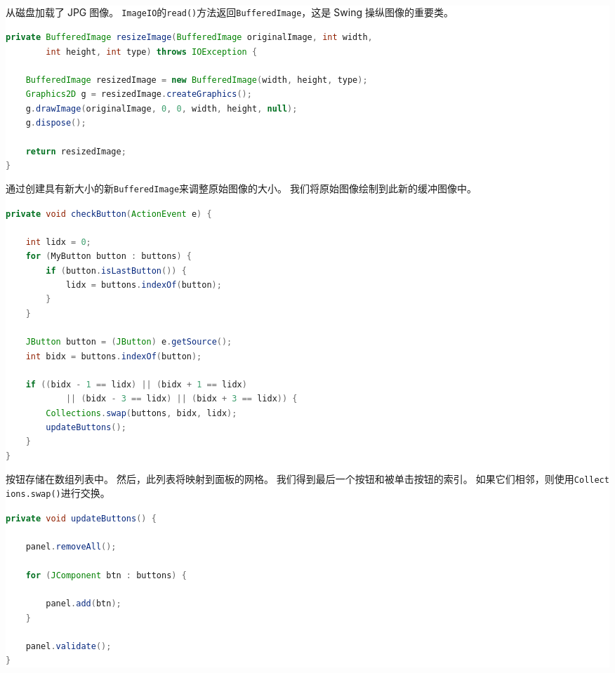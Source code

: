 从磁盘加载了 JPG 图像。 `ImageIO`的`read()`方法返回`BufferedImage`，这是 Swing 操纵图像的重要类。

```java
private BufferedImage resizeImage(BufferedImage originalImage, int width,
        int height, int type) throws IOException {

    BufferedImage resizedImage = new BufferedImage(width, height, type);
    Graphics2D g = resizedImage.createGraphics();
    g.drawImage(originalImage, 0, 0, width, height, null);
    g.dispose();

    return resizedImage;
}

```

通过创建具有新大小的新`BufferedImage`来调整原始图像的大小。 我们将原始图像绘制到此新的缓冲图像中。

```java
private void checkButton(ActionEvent e) {

    int lidx = 0;
    for (MyButton button : buttons) {
        if (button.isLastButton()) {
            lidx = buttons.indexOf(button);
        }
    }

    JButton button = (JButton) e.getSource();
    int bidx = buttons.indexOf(button);

    if ((bidx - 1 == lidx) || (bidx + 1 == lidx)
            || (bidx - 3 == lidx) || (bidx + 3 == lidx)) {
        Collections.swap(buttons, bidx, lidx);
        updateButtons();
    }
}

```

按钮存储在数组列表中。 然后，此列表将映射到面板的网格。 我们得到最后一个按钮和被单击按钮的索引。 如果它们相邻，则使用`Collections.swap()`进行交换。

```java
private void updateButtons() {

    panel.removeAll();

    for (JComponent btn : buttons) {

        panel.add(btn);
    }

    panel.validate();
}

```
